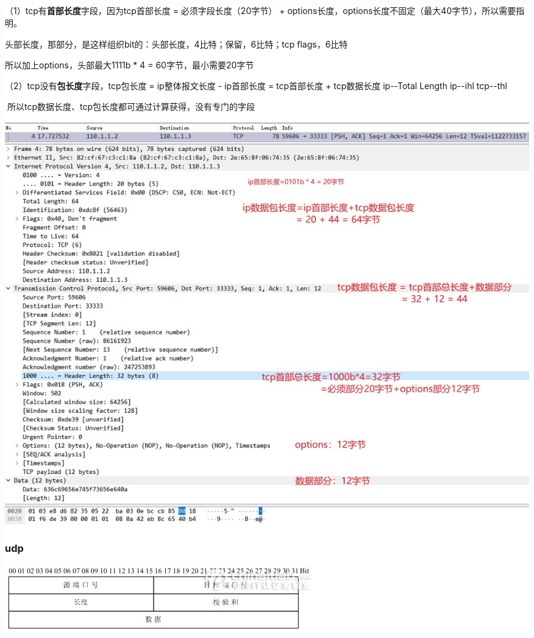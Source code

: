 （1）tcp有**首部长度**字段，因为tcp首部长度 = 必须字段长度（20字节） + options长度，options长度不固定（最大40字节），所以需要指明。

头部长度，那部分，是这样组织bit的：头部长度，4比特；保留，6比特；tcp flags，6比特

所以加上options，头部最大1111b * 4 = 60字节，最小需要20字节

（2）tcp没有**包长度**字段，tcp包长度 =  ip整体报文长度    -   ip首部长度    =    tcp首部长度 + tcp数据长度
                                                               ip--Total Length            ip--ihl                   tcp--thl

​		所以tcp数据长度、tcp包长度都可通过计算获得，没有专门的字段

![](tcp长度计算.jpg)



### udp

![udp头部定义](udp头部.jpg)
